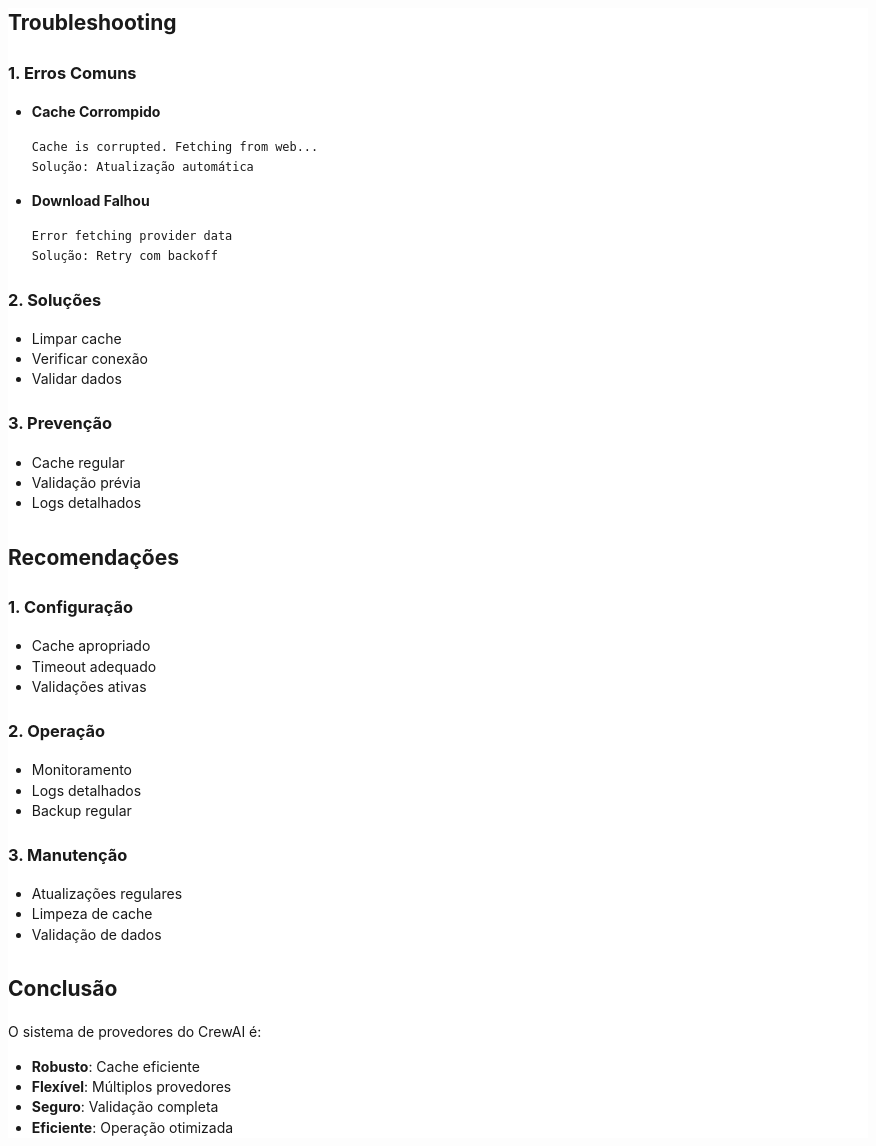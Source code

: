 ## Troubleshooting

### 1. Erros Comuns
- **Cache Corrompido**
  ```
  Cache is corrupted. Fetching from web...
  Solução: Atualização automática
  ```

- **Download Falhou**
  ```
  Error fetching provider data
  Solução: Retry com backoff
  ```

### 2. Soluções
- Limpar cache
- Verificar conexão
- Validar dados

### 3. Prevenção
- Cache regular
- Validação prévia
- Logs detalhados

## Recomendações

### 1. Configuração
- Cache apropriado
- Timeout adequado
- Validações ativas

### 2. Operação
- Monitoramento
- Logs detalhados
- Backup regular

### 3. Manutenção
- Atualizações regulares
- Limpeza de cache
- Validação de dados

## Conclusão

O sistema de provedores do CrewAI é:
- **Robusto**: Cache eficiente
- **Flexível**: Múltiplos provedores
- **Seguro**: Validação completa
- **Eficiente**: Operação otimizada
